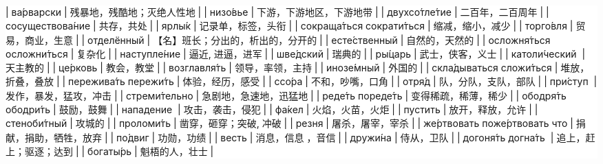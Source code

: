 | ва́рварски | 残暴地，残酷地；灭绝人性地 |
| низо́вье | 下游，下游地区，下游地带 |
| двухсо́тле́тие | 二百年，二百周年 |
| сосуществова́ние | 共存，共处 |
| ярлы́к | 记录单，标签，头衔 |
| сокраща́ться сократи́ться | 缩减，缩小，减少 |
| торго́вля | 贸易，商业，生意 |
| отделённый | 【名】班长；分出的，析出的，分开的 |
| есте́ственный | 自然的，天然的 |
| осложня́ться осложни́ться | 复杂化 |
| наступле́ние | 逼近, 进逼，进军 |
| шве́дский | 瑞典的 |
| ры́царь | 武士，侠客，义士 |
| католи́ческий  | 天主教的 |
| це́рковь | 教会，教堂 |
| возглавля́ть | 领导，率领，主持 |
| инозе́мный | 外国的 |
| скла́дываться сложи́ться | 堆放，折叠，叠放 |
| пережива́ть пережи́ть | 体验，经历，感受 |
| ссо́ра | 不和，吵嘴，口角 |
| отря́д | 队，分队，支队，部队 |
| при́ступ  | 发作，暴发，猛攻，冲击 |
| стреми́тельно | 急剧地，急速地，迅猛地 |
| реде́ть пореде́ть | 变得稀疏，稀薄，稀少 |
| ободря́ть ободри́ть | 鼓励，鼓舞 |
| нападение  | 攻击，袭击，侵犯 |
| фа́кел | 火焰，火苗，火炬 |
| пустить | 放开，释放，允许 |
| стеноби́тный | 攻城的 |
| проломи́ть | 凿穿，砸穿；突破, 冲破 |
| резня | 屠杀，屠宰，宰杀 |
| же́ртвовать поже́ртвовать что | 捐献，捐助，牺牲，放弃 |
| по́двиг | 功勋，功绩 |
| весть | 消息，信息 ，音信 |
| дружи́на | 侍从，卫队 |
| догоня́ть догна́ть  | 追上，赶上；驱逐；达到 |
| богаты́рь | 魁梧的人，壮士 |